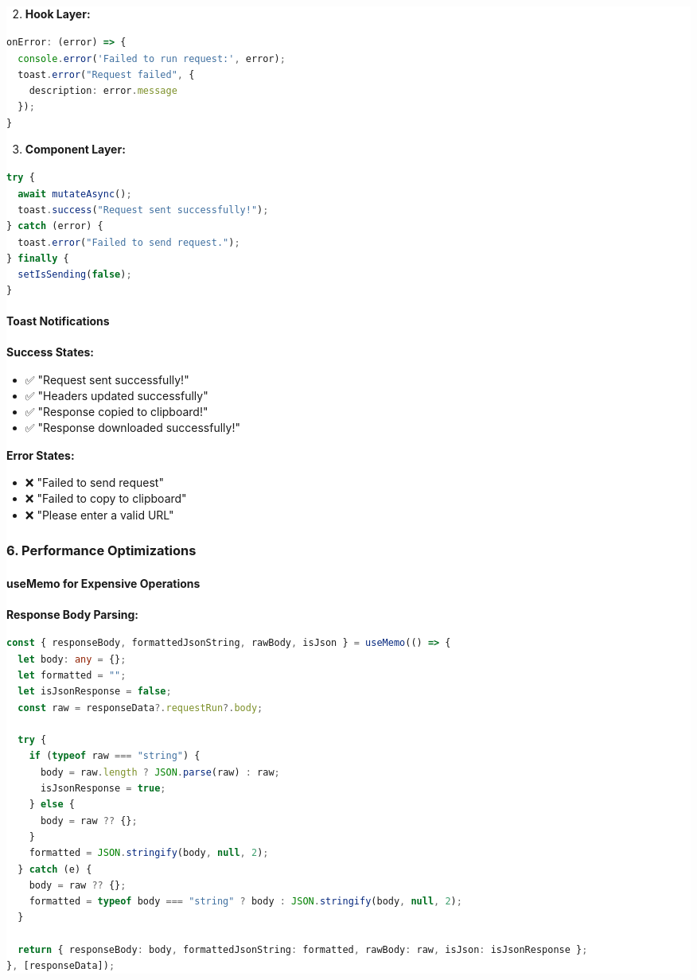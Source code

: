 2. **Hook Layer:**
```typescript
onError: (error) => {
  console.error('Failed to run request:', error);
  toast.error("Request failed", {
    description: error.message
  });
}
```

3. **Component Layer:**
```typescript
try {
  await mutateAsync();
  toast.success("Request sent successfully!");
} catch (error) {
  toast.error("Failed to send request.");
} finally {
  setIsSending(false);
}
```

#### Toast Notifications

**Success States:**
- ✅ "Request sent successfully!"
- ✅ "Headers updated successfully"
- ✅ "Response copied to clipboard!"
- ✅ "Response downloaded successfully!"

**Error States:**
- ❌ "Failed to send request"
- ❌ "Failed to copy to clipboard"
- ❌ "Please enter a valid URL"

### 6. **Performance Optimizations**

#### useMemo for Expensive Operations

**Response Body Parsing:**
```typescript
const { responseBody, formattedJsonString, rawBody, isJson } = useMemo(() => {
  let body: any = {};
  let formatted = "";
  let isJsonResponse = false;
  const raw = responseData?.requestRun?.body;

  try {
    if (typeof raw === "string") {
      body = raw.length ? JSON.parse(raw) : raw;
      isJsonResponse = true;
    } else {
      body = raw ?? {};
    }
    formatted = JSON.stringify(body, null, 2);
  } catch (e) {
    body = raw ?? {};
    formatted = typeof body === "string" ? body : JSON.stringify(body, null, 2);
  }

  return { responseBody: body, formattedJsonString: formatted, rawBody: raw, isJson: isJsonResponse };
}, [responseData]);
```
